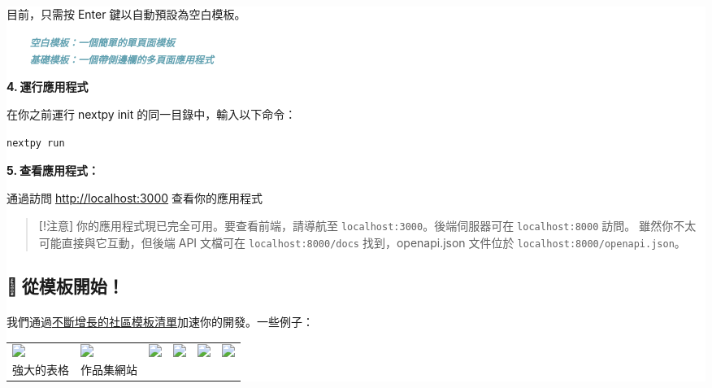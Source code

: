 目前，只需按 Enter 鍵以自動預設為空白模板。
```md
    空白模板：一個簡單的單頁面模板
    基礎模板：一個帶側邊欄的多頁面應用程式
```

**4. 運行應用程式**

在你之前運行 nextpy init 的同一目錄中，輸入以下命令：

```bash
nextpy run
```

**5. 查看應用程式：**

通過訪問 [http://localhost:3000](http://localhost:3000) 查看你的應用程式

> [!注意]
> 你的應用程式現已完全可用。要查看前端，請導航至 `localhost:3000`。後端伺服器可在 `localhost:8000` 訪問。
> 雖然你不太可能直接與它互動，但後端 API 文檔可在 `localhost:8000/docs` 找到，openapi.json 文件位於 `localhost:8000/openapi.json`。


## 🎨 從模板開始！

我們通過[不斷增長的社區模板清單](https://github.com/dot-agent/nextpy/tree/main/app-examples)加速你的開發。一些例子：

<table border="0">
  <tr>
    <td>
      <a target="_blank" href="https://nextpy.org/">
        <img src="https://res.cloudinary.com/doojikdqd/image/upload/v1703429508/github_nextpy/glide_datagrid_2x_fdxoyy.png" style="max-height:150px; width:auto; display:block;">
      </a>
    </td>
    <td>
      <a target="_blank" href="https://nextpy.org/">
        <img src="https://res.cloudinary.com/doojikdqd/image/upload/v1703429508/github_nextpy/portfolio_2x_y4lzet.png" style="max-height:150px; width:auto; display:block;">
      </a>
    </td>
     <td>
      <a target="_blank" href="https://nextpy.org/">
        <img src="https://res.cloudinary.com/doojikdqd/image/upload/v1703429509/github_nextpy/chart_2x_eh0q9x.png" style="max-height:150px; width:auto; display:block;">
      </a>
    </td>
     <td>
      <a target="_blank" href="https://nextpy.org/">
        <img src="https://res.cloudinary.com/doojikdqd/image/upload/v1703429509/github_nextpy/chat_app_2x_cmsaht.png" style="max-height:150px; width:auto; display:block;">
      </a>
    </td>
     <td>
      <a target="_blank" href="https://nextpy.org/">
        <img src="https://res.cloudinary.com/doojikdqd/image/upload/v1703429509/github_nextpy/crud_2x_bcxiyp.png" style="max-height:150px; width:auto; display:block;">
      </a>
    </td>
     <td>
      <a target="_blank" href="https://nextpy.org/">
        <img src="https://res.cloudinary.com/doojikdqd/image/upload/v1703429508/github_nextpy/login_2x_hgjpo2.png" style="max-height:150px; width:auto; display:block;">
      </a>
    </td>
  </tr>
  <tr>
    <td>強大的表格</td>
    <td>作品集網站</td>